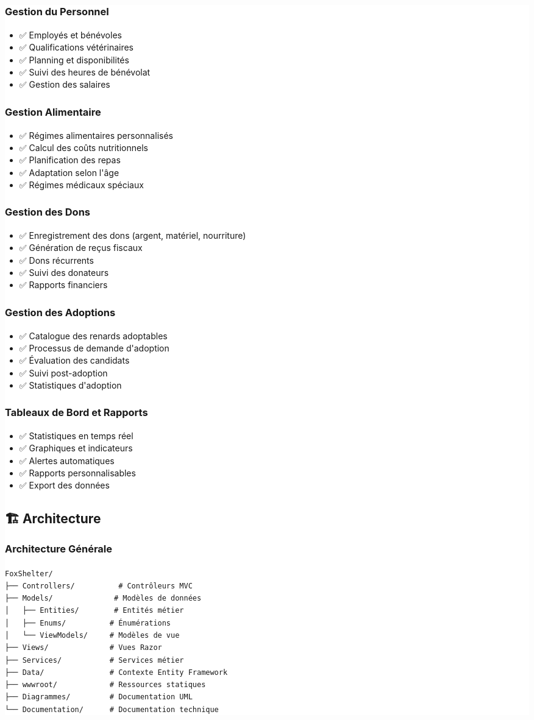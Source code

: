 ### Gestion du Personnel
- ✅ Employés et bénévoles
- ✅ Qualifications vétérinaires
- ✅ Planning et disponibilités
- ✅ Suivi des heures de bénévolat
- ✅ Gestion des salaires

### Gestion Alimentaire
- ✅ Régimes alimentaires personnalisés
- ✅ Calcul des coûts nutritionnels
- ✅ Planification des repas
- ✅ Adaptation selon l'âge
- ✅ Régimes médicaux spéciaux

### Gestion des Dons
- ✅ Enregistrement des dons (argent, matériel, nourriture)
- ✅ Génération de reçus fiscaux
- ✅ Dons récurrents
- ✅ Suivi des donateurs
- ✅ Rapports financiers

### Gestion des Adoptions
- ✅ Catalogue des renards adoptables
- ✅ Processus de demande d'adoption
- ✅ Évaluation des candidats
- ✅ Suivi post-adoption
- ✅ Statistiques d'adoption

### Tableaux de Bord et Rapports
- ✅ Statistiques en temps réel
- ✅ Graphiques et indicateurs
- ✅ Alertes automatiques
- ✅ Rapports personnalisables
- ✅ Export des données

## 🏗️ Architecture

### Architecture Générale

```
FoxShelter/
├── Controllers/          # Contrôleurs MVC
├── Models/              # Modèles de données
│   ├── Entities/        # Entités métier
│   ├── Enums/          # Énumérations
│   └── ViewModels/     # Modèles de vue
├── Views/              # Vues Razor
├── Services/           # Services métier
├── Data/               # Contexte Entity Framework
├── wwwroot/            # Ressources statiques
├── Diagrammes/         # Documentation UML
└── Documentation/      # Documentation technique
```

